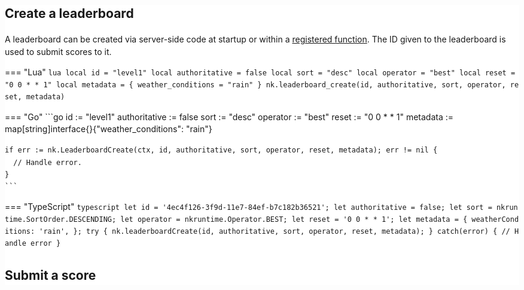 ## Create a leaderboard

A leaderboard can be created via server-side code at startup or within a [registered function](../server-framework/function-reference.md#register-hooks). The ID given to the leaderboard is used to submit scores to it.

=== "Lua"
	```lua
	local id = "level1"
	local authoritative = false
	local sort = "desc"
	local operator = "best"
	local reset = "0 0 * * 1"
	local metadata = {
	  weather_conditions = "rain"
	}
	nk.leaderboard_create(id, authoritative, sort, operator, reset, metadata)
	```

=== "Go"
	```go
	id := "level1"
	authoritative := false
	sort := "desc"
	operator := "best"
	reset := "0 0 * * 1"
	metadata := map[string]interface{}{"weather_conditions": "rain"}

	if err := nk.LeaderboardCreate(ctx, id, authoritative, sort, operator, reset, metadata); err != nil {
	  // Handle error.
	}
	```

=== "TypeScript"
    ```typescript
    let id = '4ec4f126-3f9d-11e7-84ef-b7c182b36521';
    let authoritative = false;
    let sort = nkruntime.SortOrder.DESCENDING;
    let operator = nkruntime.Operator.BEST;
    let reset = '0 0 * * 1';
    let metadata = {
      weatherConditions: 'rain',
    };
    try {
        nk.leaderboardCreate(id, authoritative, sort, operator, reset, metadata);
    } catch(error) {
        // Handle error
    }
    ```

## Submit a score
